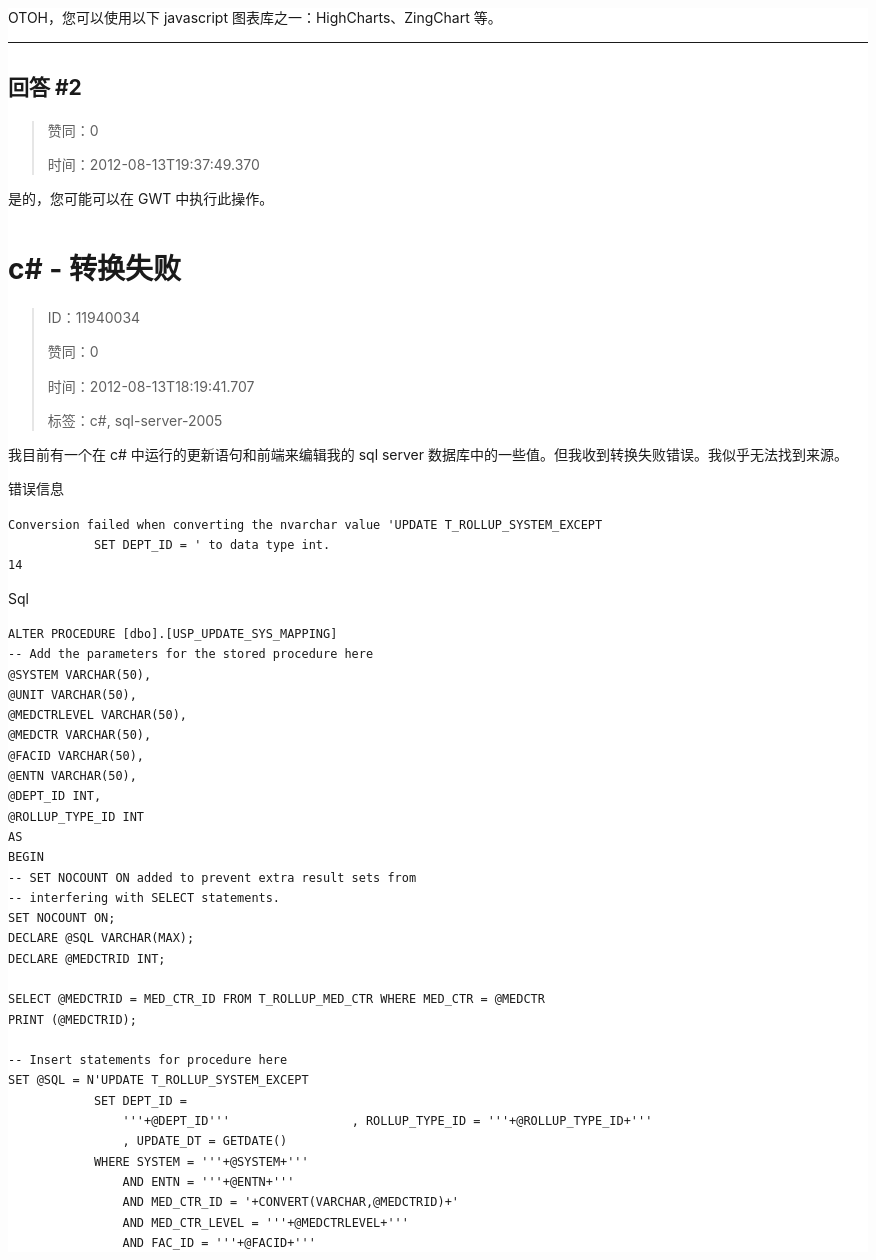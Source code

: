OTOH，您可以使用以下 javascript 图表库之一：HighCharts、ZingChart 等。

* * *

## 回答 #2

> 赞同：0
> 
> 时间：2012-08-13T19:37:49.370

是的，您可能可以在 GWT 中执行此操作。

# c# - 转换失败

> ID：11940034
> 
> 赞同：0
> 
> 时间：2012-08-13T18:19:41.707
> 
> 标签：c#, sql-server-2005

我目前有一个在 c# 中运行的更新语句和前端来编辑我的 sql server 数据库中的一些值。但我收到转换失败错误。我似乎无法找到来源。

错误信息

```
Conversion failed when converting the nvarchar value 'UPDATE T_ROLLUP_SYSTEM_EXCEPT
            SET DEPT_ID = ' to data type int.
14 
```

Sql

```
ALTER PROCEDURE [dbo].[USP_UPDATE_SYS_MAPPING]
-- Add the parameters for the stored procedure here
@SYSTEM VARCHAR(50),
@UNIT VARCHAR(50),
@MEDCTRLEVEL VARCHAR(50),
@MEDCTR VARCHAR(50),
@FACID VARCHAR(50),
@ENTN VARCHAR(50),
@DEPT_ID INT,
@ROLLUP_TYPE_ID INT
AS
BEGIN
-- SET NOCOUNT ON added to prevent extra result sets from
-- interfering with SELECT statements.
SET NOCOUNT ON;
DECLARE @SQL VARCHAR(MAX);
DECLARE @MEDCTRID INT;

SELECT @MEDCTRID = MED_CTR_ID FROM T_ROLLUP_MED_CTR WHERE MED_CTR = @MEDCTR
PRINT (@MEDCTRID);

-- Insert statements for procedure here
SET @SQL = N'UPDATE T_ROLLUP_SYSTEM_EXCEPT
            SET DEPT_ID = 
                '''+@DEPT_ID'''                 , ROLLUP_TYPE_ID = '''+@ROLLUP_TYPE_ID+'''
                , UPDATE_DT = GETDATE()
            WHERE SYSTEM = '''+@SYSTEM+'''
                AND ENTN = '''+@ENTN+'''
                AND MED_CTR_ID = '+CONVERT(VARCHAR,@MEDCTRID)+'
                AND MED_CTR_LEVEL = '''+@MEDCTRLEVEL+'''
                AND FAC_ID = '''+@FACID+'''
```